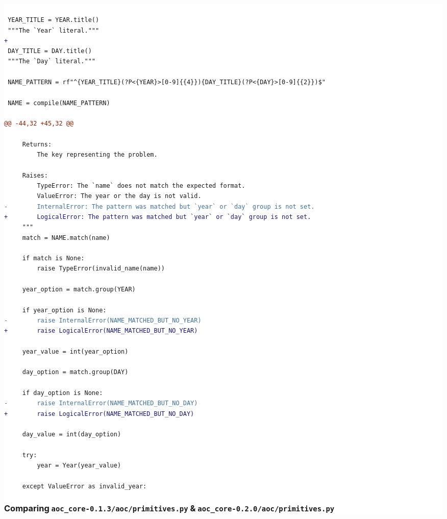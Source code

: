 ```diff
 
 YEAR_TITLE = YEAR.title()
 """The `Year` literal."""
+
 DAY_TITLE = DAY.title()
 """The `Day` literal."""
 
 NAME_PATTERN = rf"^{YEAR_TITLE}(?P<{YEAR}>[0-9]{{4}}){DAY_TITLE}(?P<{DAY}>[0-9]{{2}})$"
 
 NAME = compile(NAME_PATTERN)
 
@@ -44,32 +45,32 @@
 
     Returns:
         The key representing the problem.
 
     Raises:
         TypeError: The `name` does not match the expected format.
         ValueError: The year or the day is not valid.
-        InternalError: The pattern was matched but `year` or `day` group is not set.
+        LogicalError: The pattern was matched but `year` or `day` group is not set.
     """
     match = NAME.match(name)
 
     if match is None:
         raise TypeError(invalid_name(name))
 
     year_option = match.group(YEAR)
 
     if year_option is None:
-        raise InternalError(NAME_MATCHED_BUT_NO_YEAR)
+        raise LogicalError(NAME_MATCHED_BUT_NO_YEAR)
 
     year_value = int(year_option)
 
     day_option = match.group(DAY)
 
     if day_option is None:
-        raise InternalError(NAME_MATCHED_BUT_NO_DAY)
+        raise LogicalError(NAME_MATCHED_BUT_NO_DAY)
 
     day_value = int(day_option)
 
     try:
         year = Year(year_value)
 
     except ValueError as invalid_year:
```

### Comparing `aoc_core-0.1.3/aoc/primitives.py` & `aoc_core-0.2.0/aoc/primitives.py`
